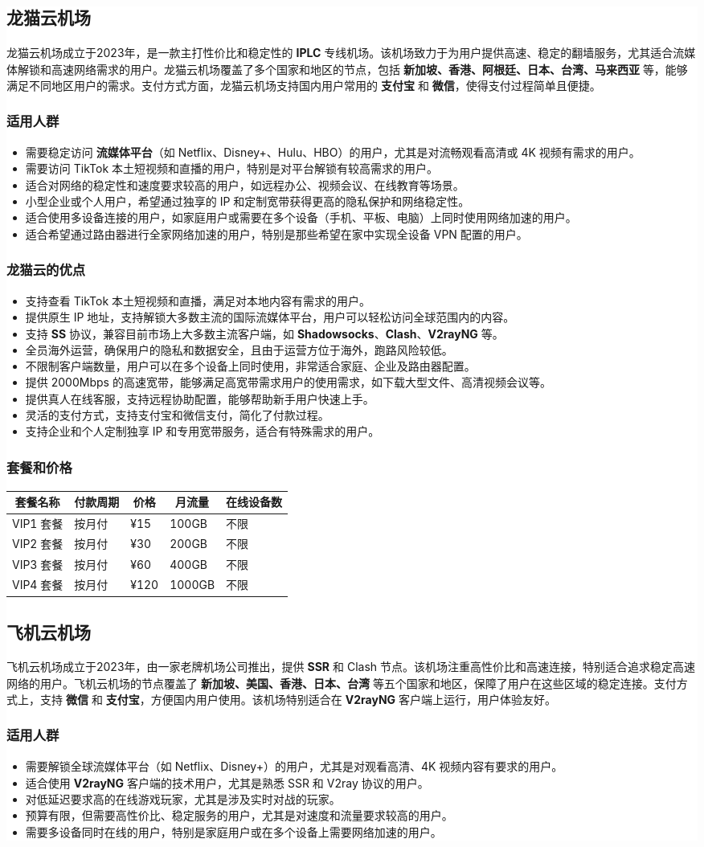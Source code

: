 ## 龙猫云机场

龙猫云机场成立于2023年，是一款主打性价比和稳定性的 **IPLC** 专线机场。该机场致力于为用户提供高速、稳定的翻墙服务，尤其适合流媒体解锁和高速网络需求的用户。龙猫云机场覆盖了多个国家和地区的节点，包括 **新加坡、香港、阿根廷、日本、台湾、马来西亚** 等，能够满足不同地区用户的需求。支付方式方面，龙猫云机场支持国内用户常用的 **支付宝** 和 **微信**，使得支付过程简单且便捷。

### 适用人群

- 需要稳定访问 **流媒体平台**（如 Netflix、Disney+、Hulu、HBO）的用户，尤其是对流畅观看高清或 4K 视频有需求的用户。
- 需要访问 TikTok 本土短视频和直播的用户，特别是对平台解锁有较高需求的用户。
- 适合对网络的稳定性和速度要求较高的用户，如远程办公、视频会议、在线教育等场景。
- 小型企业或个人用户，希望通过独享的 IP 和定制宽带获得更高的隐私保护和网络稳定性。
- 适合使用多设备连接的用户，如家庭用户或需要在多个设备（手机、平板、电脑）上同时使用网络加速的用户。
- 适合希望通过路由器进行全家网络加速的用户，特别是那些希望在家中实现全设备 VPN 配置的用户。

### 龙猫云的优点

- 支持查看 TikTok 本土短视频和直播，满足对本地内容有需求的用户。
- 提供原生 IP 地址，支持解锁大多数主流的国际流媒体平台，用户可以轻松访问全球范围内的内容。
- 支持 **SS** 协议，兼容目前市场上大多数主流客户端，如 **Shadowsocks**、**Clash**、**V2rayNG** 等。
- 全员海外运营，确保用户的隐私和数据安全，且由于运营方位于海外，跑路风险较低。
- 不限制客户端数量，用户可以在多个设备上同时使用，非常适合家庭、企业及路由器配置。
- 提供 2000Mbps 的高速宽带，能够满足高宽带需求用户的使用需求，如下载大型文件、高清视频会议等。
- 提供真人在线客服，支持远程协助配置，能够帮助新手用户快速上手。
- 灵活的支付方式，支持支付宝和微信支付，简化了付款过程。
- 支持企业和个人定制独享 IP 和专用宽带服务，适合有特殊需求的用户。

### 套餐和价格

| 套餐名称 | 付款周期 | 价格 | 月流量 | 在线设备数 |
| --- | --- | --- | --- | --- |
| VIP1 套餐 | 按月付 | ¥15 | 100GB | 不限 |
| VIP2 套餐 | 按月付 | ¥30 | 200GB | 不限 |
| VIP3 套餐 | 按月付 | ¥60 | 400GB | 不限 |
| VIP4 套餐 | 按月付 | ¥120 | 1000GB | 不限 |

## 飞机云机场

飞机云机场成立于2023年，由一家老牌机场公司推出，提供 **SSR** 和 Clash 节点。该机场注重高性价比和高速连接，特别适合追求稳定高速网络的用户。飞机云机场的节点覆盖了 **新加坡、美国、香港、日本、台湾** 等五个国家和地区，保障了用户在这些区域的稳定连接。支付方式上，支持 **微信** 和 **支付宝**，方便国内用户使用。该机场特别适合在 **V2rayNG** 客户端上运行，用户体验友好。

### 适用人群

- 需要解锁全球流媒体平台（如 Netflix、Disney+）的用户，尤其是对观看高清、4K 视频内容有要求的用户。
- 适合使用 **V2rayNG** 客户端的技术用户，尤其是熟悉 SSR 和 V2ray 协议的用户。
- 对低延迟要求高的在线游戏玩家，尤其是涉及实时对战的玩家。
- 预算有限，但需要高性价比、稳定服务的用户，尤其是对速度和流量要求较高的用户。
- 需要多设备同时在线的用户，特别是家庭用户或在多个设备上需要网络加速的用户。

